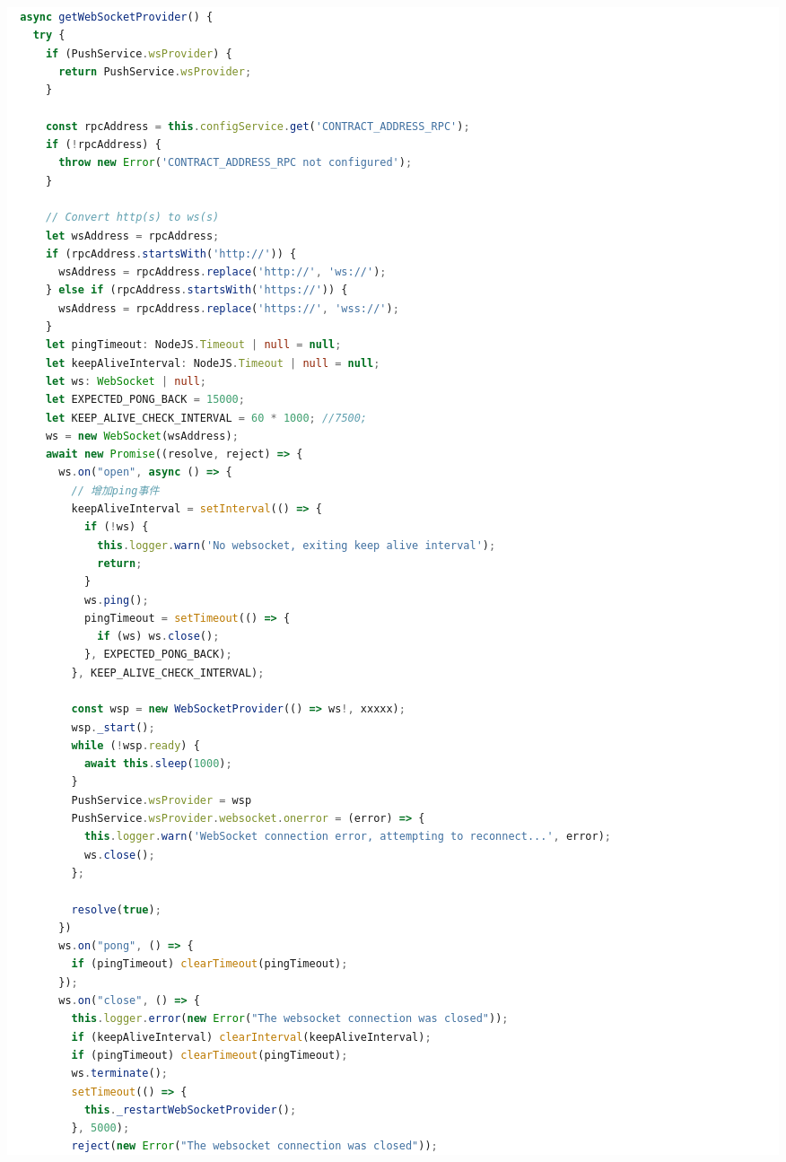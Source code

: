 ```typescript
  async getWebSocketProvider() {
    try {
      if (PushService.wsProvider) {
        return PushService.wsProvider;
      }

      const rpcAddress = this.configService.get('CONTRACT_ADDRESS_RPC');
      if (!rpcAddress) {
        throw new Error('CONTRACT_ADDRESS_RPC not configured');
      }

      // Convert http(s) to ws(s)
      let wsAddress = rpcAddress;
      if (rpcAddress.startsWith('http://')) {
        wsAddress = rpcAddress.replace('http://', 'ws://');
      } else if (rpcAddress.startsWith('https://')) {
        wsAddress = rpcAddress.replace('https://', 'wss://');
      }
      let pingTimeout: NodeJS.Timeout | null = null;
      let keepAliveInterval: NodeJS.Timeout | null = null;
      let ws: WebSocket | null;
      let EXPECTED_PONG_BACK = 15000;
      let KEEP_ALIVE_CHECK_INTERVAL = 60 * 1000; //7500;
      ws = new WebSocket(wsAddress);
      await new Promise((resolve, reject) => {
        ws.on("open", async () => {
          // 增加ping事件
          keepAliveInterval = setInterval(() => {
            if (!ws) {
              this.logger.warn('No websocket, exiting keep alive interval');
              return;
            }
            ws.ping();
            pingTimeout = setTimeout(() => {
              if (ws) ws.close();
            }, EXPECTED_PONG_BACK);
          }, KEEP_ALIVE_CHECK_INTERVAL);

          const wsp = new WebSocketProvider(() => ws!, xxxxx);
          wsp._start();
          while (!wsp.ready) {
            await this.sleep(1000);
          }
          PushService.wsProvider = wsp
          PushService.wsProvider.websocket.onerror = (error) => {
            this.logger.warn('WebSocket connection error, attempting to reconnect...', error);
            ws.close();
          };

          resolve(true);
        })
        ws.on("pong", () => {
          if (pingTimeout) clearTimeout(pingTimeout);
        });
        ws.on("close", () => {
          this.logger.error(new Error("The websocket connection was closed"));
          if (keepAliveInterval) clearInterval(keepAliveInterval);
          if (pingTimeout) clearTimeout(pingTimeout);
          ws.terminate();
          setTimeout(() => {
            this._restartWebSocketProvider();
          }, 5000);
          reject(new Error("The websocket connection was closed"));
```